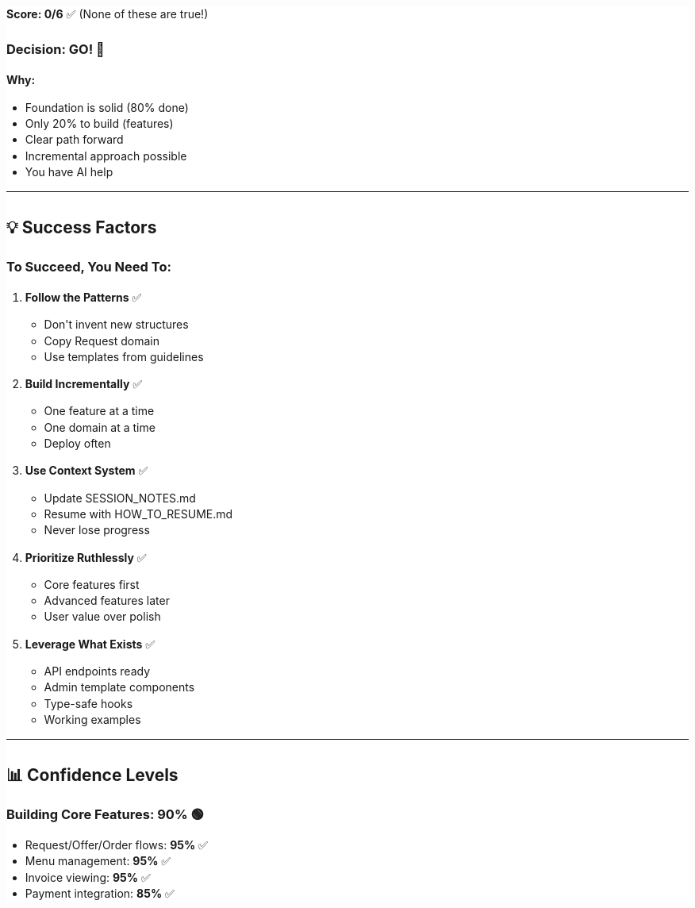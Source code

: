 **Score: 0/6** ✅ (None of these are true!)

### Decision: **GO!** 🚀

**Why:**
- Foundation is solid (80% done)
- Only 20% to build (features)
- Clear path forward
- Incremental approach possible
- You have AI help

---

## 💡 Success Factors

### To Succeed, You Need To:

1. **Follow the Patterns** ✅
   - Don't invent new structures
   - Copy Request domain
   - Use templates from guidelines

2. **Build Incrementally** ✅
   - One feature at a time
   - One domain at a time
   - Deploy often

3. **Use Context System** ✅
   - Update SESSION_NOTES.md
   - Resume with HOW_TO_RESUME.md
   - Never lose progress

4. **Prioritize Ruthlessly** ✅
   - Core features first
   - Advanced features later
   - User value over polish

5. **Leverage What Exists** ✅
   - API endpoints ready
   - Admin template components
   - Type-safe hooks
   - Working examples

---

## 📊 Confidence Levels

### Building Core Features: **90%** 🟢

- Request/Offer/Order flows: **95%** ✅
- Menu management: **95%** ✅
- Invoice viewing: **95%** ✅
- Payment integration: **85%** ✅
